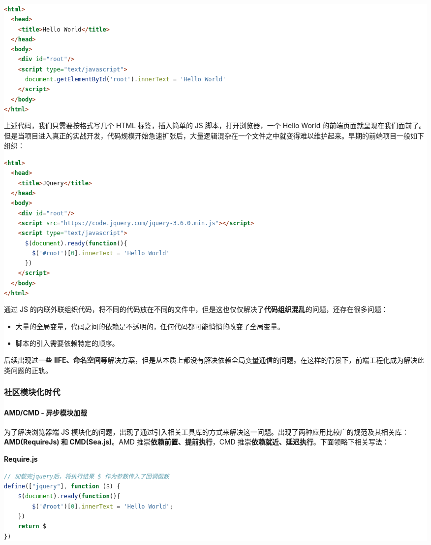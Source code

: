 ```html
<html>
  <head>
    <title>Hello World</title>
  </head>
  <body>
    <div id="root"/>
    <script type="text/javascript">
      document.getElementById('root').innerText = 'Hello World'
    </script>
  </body>
</html>
```

上述代码，我们只需要按格式写几个 HTML 标签，插入简单的 JS 脚本，打开浏览器，一个 Hello World 的前端页面就呈现在我们面前了。但是当项目进入真正的实战开发，代码规模开始急速扩张后，大量逻辑混杂在一个文件之中就变得难以维护起来。早期的前端项目一般如下组织：

```html
<html>
  <head>
    <title>JQuery</title>
  </head>
  <body>
    <div id="root"/>
    <script src="https://code.jquery.com/jquery-3.6.0.min.js"></script>
    <script type="text/javascript">
      $(document).ready(function(){
        $('#root')[0].innerText = 'Hello World'
      })
    </script>
  </body>
</html>
```

通过 JS 的内联外联组织代码，将不同的代码放在不同的文件中，但是这也仅仅解决了**代码组织混乱**的问题，还存在很多问题：

- 大量的全局变量，代码之间的依赖是不透明的，任何代码都可能悄悄的改变了全局变量。

- 脚本的引入需要依赖特定的顺序。

后续出现过一些 **IIFE、命名空间**等解决方案，但是从本质上都没有解决依赖全局变量通信的问题。在这样的背景下，前端工程化成为解决此类问题的正轨。

### 社区模块化时代

#### AMD/CMD - 异步模块加载

为了解决浏览器端 JS 模块化的问题，出现了通过引入相关工具库的方式来解决这一问题。出现了两种应用比较广的规范及其相关库：**AMD(RequireJs) 和 CMD(Sea.js)**。AMD 推崇**依赖前置、提前执行**，CMD 推崇**依赖就近、延迟执行**。下面领略下相关写法：

**Require.js**

```js
// 加载完jquery后，将执行结果 $ 作为参数传入了回调函数
define(["jquery"], function ($) {
    $(document).ready(function(){
        $('#root')[0].innerText = 'Hello World';
    })
    return $
})
```
